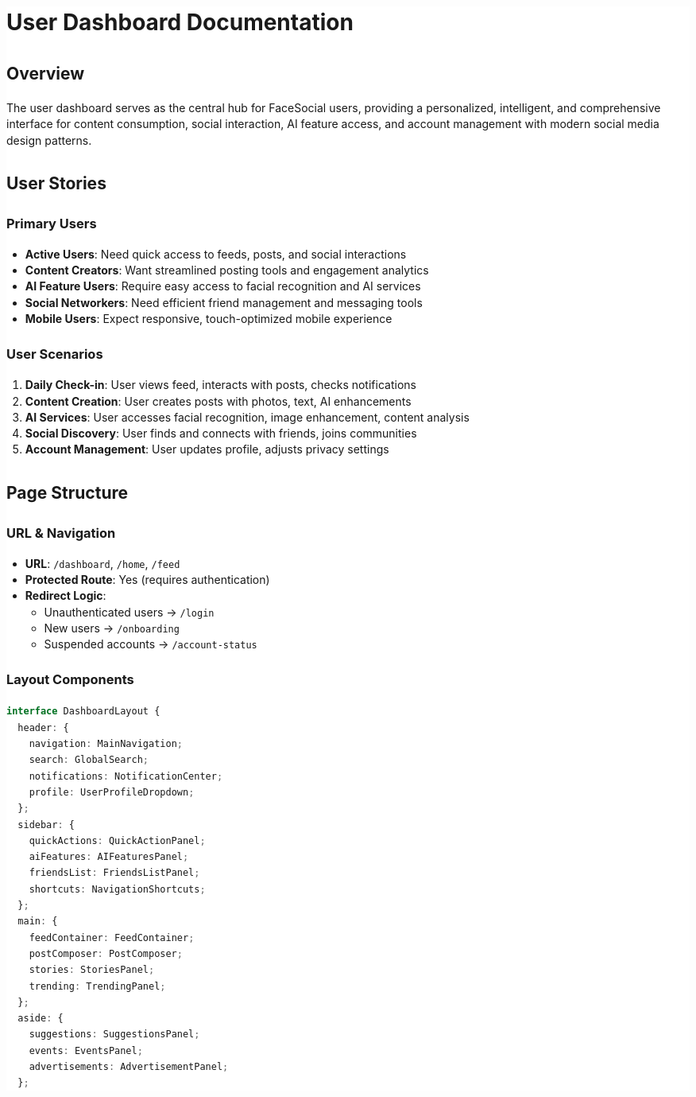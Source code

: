 # User Dashboard Documentation

## Overview

The user dashboard serves as the central hub for FaceSocial users, providing a personalized, intelligent, and comprehensive interface for content consumption, social interaction, AI feature access, and account management with modern social media design patterns.

## User Stories

### Primary Users
- **Active Users**: Need quick access to feeds, posts, and social interactions
- **Content Creators**: Want streamlined posting tools and engagement analytics
- **AI Feature Users**: Require easy access to facial recognition and AI services
- **Social Networkers**: Need efficient friend management and messaging tools
- **Mobile Users**: Expect responsive, touch-optimized mobile experience

### User Scenarios
1. **Daily Check-in**: User views feed, interacts with posts, checks notifications
2. **Content Creation**: User creates posts with photos, text, AI enhancements
3. **AI Services**: User accesses facial recognition, image enhancement, content analysis
4. **Social Discovery**: User finds and connects with friends, joins communities
5. **Account Management**: User updates profile, adjusts privacy settings

## Page Structure

### URL & Navigation
- **URL**: `/dashboard`, `/home`, `/feed`
- **Protected Route**: Yes (requires authentication)
- **Redirect Logic**: 
  - Unauthenticated users → `/login`
  - New users → `/onboarding`
  - Suspended accounts → `/account-status`

### Layout Components
```typescript
interface DashboardLayout {
  header: {
    navigation: MainNavigation;
    search: GlobalSearch;
    notifications: NotificationCenter;
    profile: UserProfileDropdown;
  };
  sidebar: {
    quickActions: QuickActionPanel;
    aiFeatures: AIFeaturesPanel;
    friendsList: FriendsListPanel;
    shortcuts: NavigationShortcuts;
  };
  main: {
    feedContainer: FeedContainer;
    postComposer: PostComposer;
    stories: StoriesPanel;
    trending: TrendingPanel;
  };
  aside: {
    suggestions: SuggestionsPanel;
    events: EventsPanel;
    advertisements: AdvertisementPanel;
  };
```